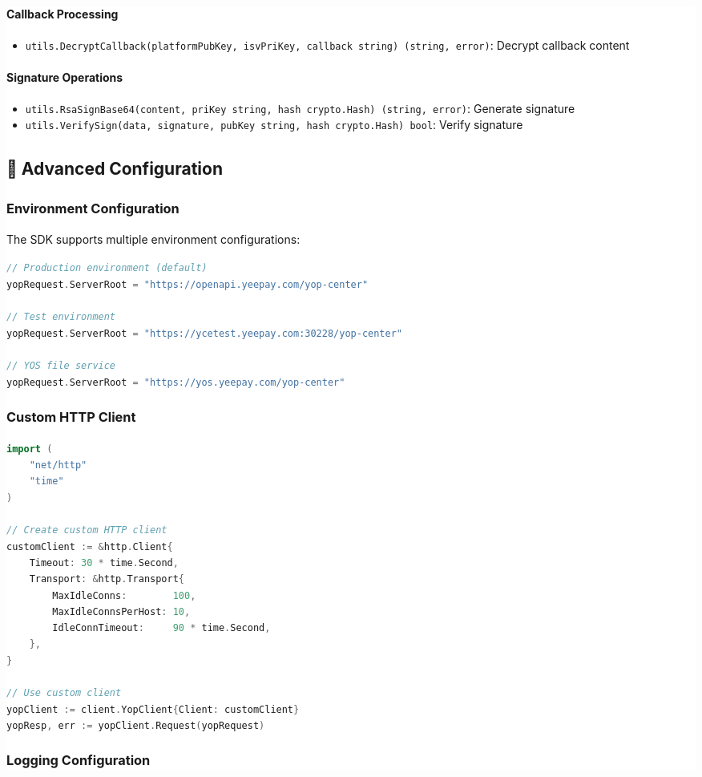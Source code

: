 #### Callback Processing

- `utils.DecryptCallback(platformPubKey, isvPriKey, callback string) (string, error)`: Decrypt callback content

#### Signature Operations

- `utils.RsaSignBase64(content, priKey string, hash crypto.Hash) (string, error)`: Generate signature
- `utils.VerifySign(data, signature, pubKey string, hash crypto.Hash) bool`: Verify signature

## 🔧 Advanced Configuration

### Environment Configuration

The SDK supports multiple environment configurations:

```go
// Production environment (default)
yopRequest.ServerRoot = "https://openapi.yeepay.com/yop-center"

// Test environment
yopRequest.ServerRoot = "https://ycetest.yeepay.com:30228/yop-center"

// YOS file service
yopRequest.ServerRoot = "https://yos.yeepay.com/yop-center"
```

### Custom HTTP Client

```go
import (
    "net/http"
    "time"
)

// Create custom HTTP client
customClient := &http.Client{
    Timeout: 30 * time.Second,
    Transport: &http.Transport{
        MaxIdleConns:        100,
        MaxIdleConnsPerHost: 10,
        IdleConnTimeout:     90 * time.Second,
    },
}

// Use custom client
yopClient := client.YopClient{Client: customClient}
yopResp, err := yopClient.Request(yopRequest)
```

### Logging Configuration
